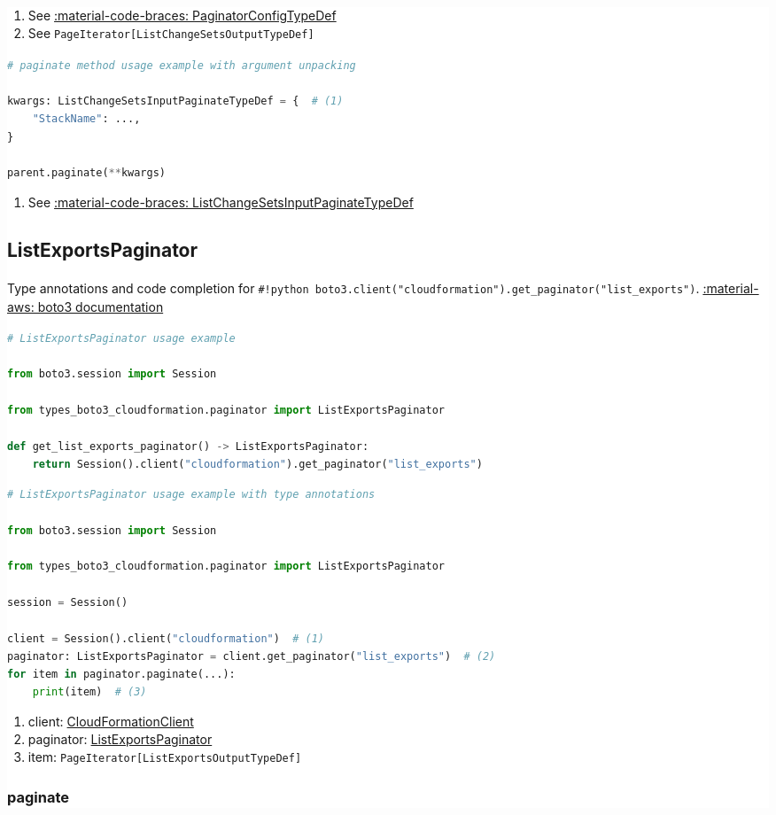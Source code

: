 1. See [:material-code-braces: PaginatorConfigTypeDef](./type_defs.md#paginatorconfigtypedef)
2. See `PageIterator[ListChangeSetsOutputTypeDef]`


```python
# paginate method usage example with argument unpacking

kwargs: ListChangeSetsInputPaginateTypeDef = {  # (1)
    "StackName": ...,
}

parent.paginate(**kwargs)
```

1. See [:material-code-braces: ListChangeSetsInputPaginateTypeDef](./type_defs.md#listchangesetsinputpaginatetypedef)
## ListExportsPaginator

Type annotations and code completion for `#!python boto3.client("cloudformation").get_paginator("list_exports")`.
[:material-aws: boto3 documentation](https://boto3.amazonaws.com/v1/documentation/api/latest/reference/services/cloudformation/paginator/ListExports.html#CloudFormation.Paginator.ListExports)

```python
# ListExportsPaginator usage example

from boto3.session import Session

from types_boto3_cloudformation.paginator import ListExportsPaginator

def get_list_exports_paginator() -> ListExportsPaginator:
    return Session().client("cloudformation").get_paginator("list_exports")
```

```python
# ListExportsPaginator usage example with type annotations

from boto3.session import Session

from types_boto3_cloudformation.paginator import ListExportsPaginator

session = Session()

client = Session().client("cloudformation")  # (1)
paginator: ListExportsPaginator = client.get_paginator("list_exports")  # (2)
for item in paginator.paginate(...):
    print(item)  # (3)
```

1. client: [CloudFormationClient](./client.md)
2. paginator: [ListExportsPaginator](./paginators.md#listexportspaginator)
3. item: `PageIterator[ListExportsOutputTypeDef]`


### paginate
